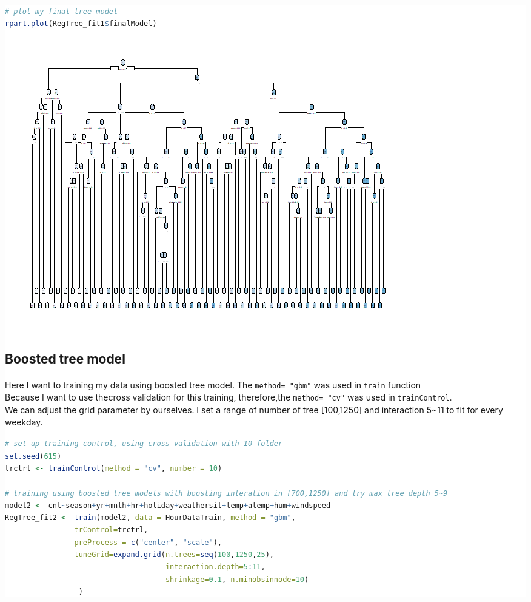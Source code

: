 ``` r
# plot my final tree model
rpart.plot(RegTree_fit1$finalModel)
```

![](Friday_files/figure-gfm/tree%20based%20model-2.png)

## Boosted tree model

Here I want to training my data using boosted tree model. The `method=
"gbm"` was used in `train` function  
Because I want to use thecross validation for this training,
therefore,the `method= "cv"` was used in `trainControl`.  
We can adjust the grid parameter by ourselves. I set a range of number
of tree \[100,1250\] and interaction 5\~11 to fit for every weekday.  

``` r
# set up training control, using cross validation with 10 folder
set.seed(615)
trctrl <- trainControl(method = "cv", number = 10)

# training using boosted tree models with boosting interation in [700,1250] and try max tree depth 5~9
model2 <- cnt~season+yr+mnth+hr+holiday+weathersit+temp+atemp+hum+windspeed
RegTree_fit2 <- train(model2, data = HourDataTrain, method = "gbm",
                trControl=trctrl,
                preProcess = c("center", "scale"),
                tuneGrid=expand.grid(n.trees=seq(100,1250,25),
                                     interaction.depth=5:11,
                                     shrinkage=0.1, n.minobsinnode=10)
                 )
```
